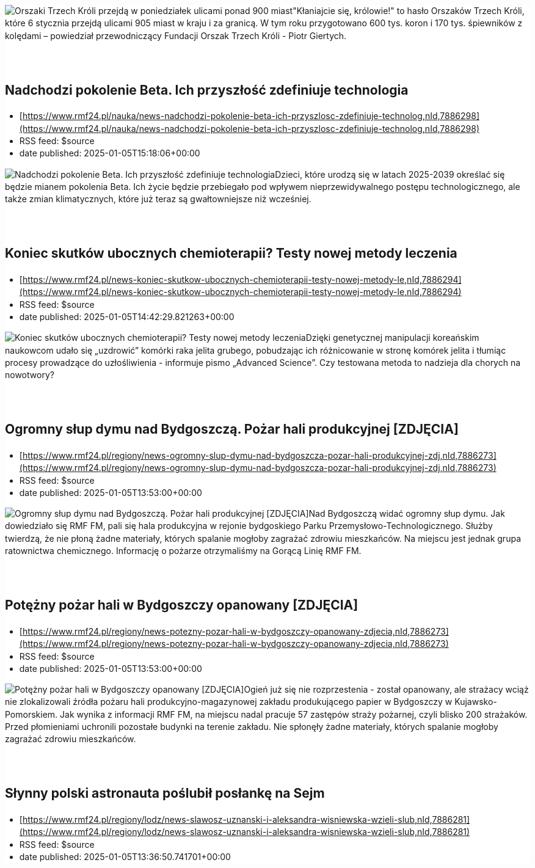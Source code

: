 <p><a href="https://www.rmf24.pl/fakty/polska/news-orszaki-trzech-kroli-przejda-w-poniedzialek-ulicami-ponad-90,nId,7886291"><img src="https://interia-s.pluscdn.pl/orszaki-trzech-kroli-przejda-w-poniedzialek-ulicami-ponad-90/000KE9RM6B1ACVGK-C307.jpg" alt="Orszaki Trzech Króli przejdą w poniedziałek ulicami ponad 900 miast" align="left" /></a>&quot;Kłaniajcie się, królowie!&quot; to hasło Orszaków Trzech Króli, które 6 stycznia przejdą ulicami 905 miast w kraju i za granicą. W tym roku przygotowano 600 tys. koron i 170 tys. śpiewników z kolędami – powiedział przewodniczący Fundacji Orszak Trzech Króli - Piotr Giertych.</p><br clear="all" />

## Nadchodzi pokolenie Beta. Ich przyszłość zdefiniuje technologia
 - [https://www.rmf24.pl/nauka/news-nadchodzi-pokolenie-beta-ich-przyszlosc-zdefiniuje-technolog,nId,7886298](https://www.rmf24.pl/nauka/news-nadchodzi-pokolenie-beta-ich-przyszlosc-zdefiniuje-technolog,nId,7886298)
 - RSS feed: $source
 - date published: 2025-01-05T15:18:06+00:00

<p><a href="https://www.rmf24.pl/nauka/news-nadchodzi-pokolenie-beta-ich-przyszlosc-zdefiniuje-technolog,nId,7886298"><img src="https://interia-s.pluscdn.pl/nadchodzi-pokolenie-beta-ich-przyszlosc-zdefiniuje-technolog/000KE9TYA88GO16Q-C307.jpg" alt="Nadchodzi pokolenie Beta. Ich przyszłość zdefiniuje technologia" align="left" /></a>Dzieci, które urodzą się w latach 2025-2039 określać się będzie mianem pokolenia Beta. Ich życie będzie przebiegało pod wpływem nieprzewidywalnego postępu technologicznego, ale także zmian klimatycznych, które już teraz są gwałtowniejsze niż wcześniej. </p><br clear="all" />

## Koniec skutków ubocznych chemioterapii? Testy nowej metody leczenia
 - [https://www.rmf24.pl/news-koniec-skutkow-ubocznych-chemioterapii-testy-nowej-metody-le,nId,7886294](https://www.rmf24.pl/news-koniec-skutkow-ubocznych-chemioterapii-testy-nowej-metody-le,nId,7886294)
 - RSS feed: $source
 - date published: 2025-01-05T14:42:29.821263+00:00

<p><a href="https://www.rmf24.pl/news-koniec-skutkow-ubocznych-chemioterapii-testy-nowej-metody-le,nId,7886294"><img src="https://interia-s.pluscdn.pl/koniec-skutkow-ubocznych-chemioterapii-testy-nowej-metody-le/000KE9TIT7J7AXS8-C307.jpg" alt="Koniec skutków ubocznych chemioterapii? Testy nowej metody leczenia" align="left" /></a>Dzięki genetycznej manipulacji koreańskim naukowcom udało się „uzdrowić” komórki raka jelita grubego, pobudzając ich różnicowanie w stronę komórek jelita i tłumiąc procesy prowadzące do uzłośliwienia  - informuje pismo „Advanced Science”. Czy testowana metoda to nadzieja dla chorych na nowotwory? </p><br clear="all" />

## Ogromny słup dymu nad Bydgoszczą. Pożar hali produkcyjnej [ZDJĘCIA]
 - [https://www.rmf24.pl/regiony/news-ogromny-slup-dymu-nad-bydgoszcza-pozar-hali-produkcyjnej-zdj,nId,7886273](https://www.rmf24.pl/regiony/news-ogromny-slup-dymu-nad-bydgoszcza-pozar-hali-produkcyjnej-zdj,nId,7886273)
 - RSS feed: $source
 - date published: 2025-01-05T13:53:00+00:00

<p><a href="https://www.rmf24.pl/regiony/news-ogromny-slup-dymu-nad-bydgoszcza-pozar-hali-produkcyjnej-zdj,nId,7886273"><img src="https://interia-s.pluscdn.pl/ogromny-slup-dymu-nad-bydgoszcza-pozar-hali-produkcyjnej-zdj/000KE9WP9ANF7SCE-C307.jpg" alt="Ogromny słup dymu nad Bydgoszczą. Pożar hali produkcyjnej [ZDJĘCIA]" align="left" /></a>Nad Bydgoszczą widać ogromny słup dymu. Jak dowiedziało się RMF FM, pali się hala produkcyjna w rejonie bydgoskiego Parku Przemysłowo-Technologicznego. Służby twierdzą, że nie płoną żadne materiały, których spalanie mogłoby zagrażać zdrowiu mieszkańców. Na miejscu jest jednak grupa ratownictwa chemicznego. Informację o pożarze otrzymaliśmy na Gorącą Linię RMF FM.</p><br clear="all" />

## Potężny pożar hali w Bydgoszczy opanowany [ZDJĘCIA]
 - [https://www.rmf24.pl/regiony/news-potezny-pozar-hali-w-bydgoszczy-opanowany-zdjecia,nId,7886273](https://www.rmf24.pl/regiony/news-potezny-pozar-hali-w-bydgoszczy-opanowany-zdjecia,nId,7886273)
 - RSS feed: $source
 - date published: 2025-01-05T13:53:00+00:00

<p><a href="https://www.rmf24.pl/regiony/news-potezny-pozar-hali-w-bydgoszczy-opanowany-zdjecia,nId,7886273"><img src="https://interia-s.pluscdn.pl/potezny-pozar-hali-w-bydgoszczy-opanowany-zdjecia/000KE9WP9ANF7SCE-C307.jpg" alt="Potężny pożar hali w Bydgoszczy opanowany [ZDJĘCIA]" align="left" /></a>Ogień już się nie rozprzestenia - został opanowany, ale strażacy wciąż nie zlokalizowali źródła pożaru hali produkcyjno-magazynowej zakładu produkującego papier w Bydgoszczy w Kujawsko-Pomorskiem. Jak wynika z informacji RMF FM, na miejscu nadal pracuje 57 zastępów straży pożarnej, czyli blisko 200 strażaków. Przed płomieniami uchronili pozostałe budynki na terenie zakładu. Nie spłonęły żadne materiały, których spalanie mogłoby zagrażać zdrowiu mieszkańców.</p><br clear="all" />

## Słynny polski astronauta poślubił posłankę na Sejm
 - [https://www.rmf24.pl/regiony/lodz/news-slawosz-uznanski-i-aleksandra-wisniewska-wzieli-slub,nId,7886281](https://www.rmf24.pl/regiony/lodz/news-slawosz-uznanski-i-aleksandra-wisniewska-wzieli-slub,nId,7886281)
 - RSS feed: $source
 - date published: 2025-01-05T13:36:50.741701+00:00
